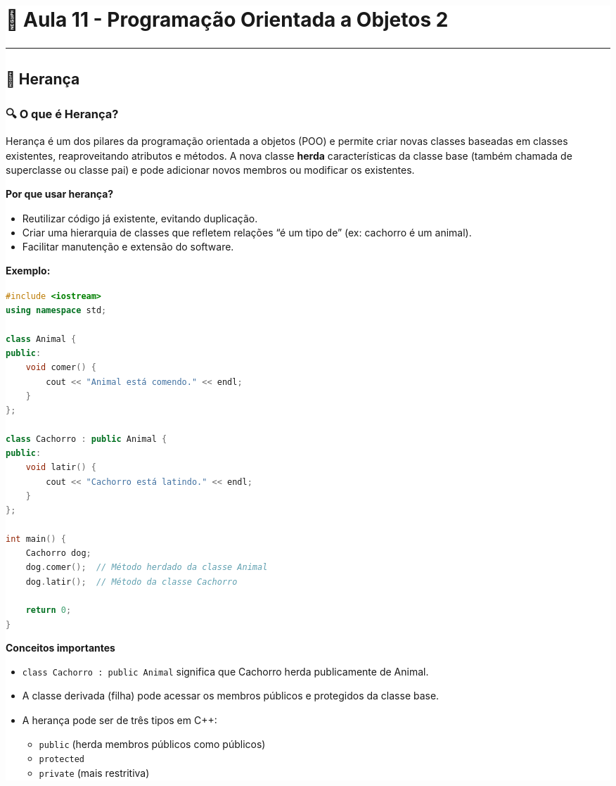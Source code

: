 # 📘 Aula 11 - Programação Orientada a Objetos 2

---

## 🔵 Herança

### 🔍 O que é Herança?
Herança é um dos pilares da programação orientada a objetos (POO) e permite criar novas classes baseadas em classes existentes, reaproveitando atributos e métodos. A nova classe **herda** características da classe base (também chamada de superclasse ou classe pai) e pode adicionar novos membros ou modificar os existentes.

**Por que usar herança?**

- Reutilizar código já existente, evitando duplicação.
- Criar uma hierarquia de classes que refletem relações “é um tipo de” (ex: cachorro é um animal).
- Facilitar manutenção e extensão do software.

**Exemplo:**
```cpp
#include <iostream>
using namespace std;

class Animal {
public:
    void comer() {
        cout << "Animal está comendo." << endl;
    }
};

class Cachorro : public Animal {
public:
    void latir() {
        cout << "Cachorro está latindo." << endl;
    }
};

int main() {
    Cachorro dog;
    dog.comer();  // Método herdado da classe Animal
    dog.latir();  // Método da classe Cachorro

    return 0;
}
```

**Conceitos importantes**
- `class Cachorro : public Animal` significa que Cachorro herda publicamente de Animal.

- A classe derivada (filha) pode acessar os membros públicos e protegidos da classe base.

- A herança pode ser de três tipos em C++:
    - `public` (herda membros públicos como públicos)
    - `protected`
    - `private` (mais restritiva)
